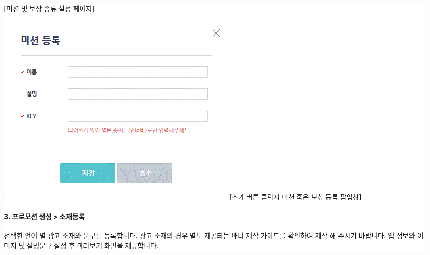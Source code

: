 [미션 및 보상 종류 설정 페이지]


![추가 버튼 클릭시 미션 혹은 보상 등록 팝업창](images/missionReward_setting_add.png)
[추가 버튼 클릭시 미션 혹은 보상 등록 팝업창]



#### 3. 프로모션 생성 > 소재등록

선택한 언어 별 광고 소재와 문구를 등록합니다. 광고 소재의 경우 별도 제공되는 배너 제작 가이드를 확인하여 제작 해 주시기 바랍니다. 앱 정보와 이미지 및 설명문구 설정 후 미리보기 화면을 제공합니다.

